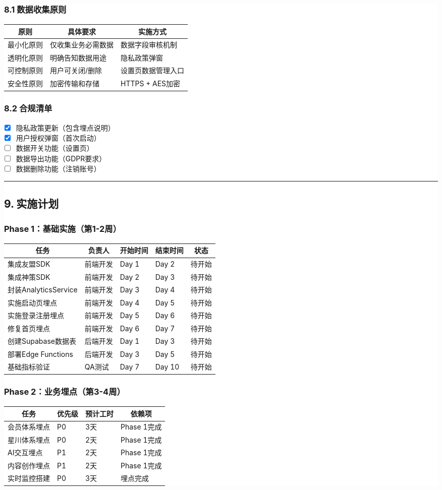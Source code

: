 ### 8.1 数据收集原则

| 原则 | 具体要求 | 实施方式 |
|------|----------|----------|
| 最小化原则 | 仅收集业务必需数据 | 数据字段审核机制 |
| 透明化原则 | 明确告知数据用途 | 隐私政策弹窗 |
| 可控制原则 | 用户可关闭/删除 | 设置页数据管理入口 |
| 安全性原则 | 加密传输和存储 | HTTPS + AES加密 |

### 8.2 合规清单

- [x] 隐私政策更新（包含埋点说明）
- [x] 用户授权弹窗（首次启动）
- [ ] 数据开关功能（设置页）
- [ ] 数据导出功能（GDPR要求）
- [ ] 数据删除功能（注销账号）

---

## 9. 实施计划

### Phase 1：基础实施（第1-2周）

| 任务 | 负责人 | 开始时间 | 结束时间 | 状态 |
|------|--------|----------|----------|------|
| 集成友盟SDK | 前端开发 | Day 1 | Day 2 | 待开始 |
| 集成神策SDK | 前端开发 | Day 2 | Day 3 | 待开始 |
| 封装AnalyticsService | 前端开发 | Day 3 | Day 4 | 待开始 |
| 实施启动页埋点 | 前端开发 | Day 4 | Day 5 | 待开始 |
| 实施登录注册埋点 | 前端开发 | Day 5 | Day 6 | 待开始 |
| 修复首页埋点 | 前端开发 | Day 6 | Day 7 | 待开始 |
| 创建Supabase数据表 | 后端开发 | Day 1 | Day 3 | 待开始 |
| 部署Edge Functions | 后端开发 | Day 3 | Day 5 | 待开始 |
| 基础指标验证 | QA测试 | Day 7 | Day 10 | 待开始 |

### Phase 2：业务埋点（第3-4周）

| 任务 | 优先级 | 预计工时 | 依赖项 |
|------|--------|----------|--------|
| 会员体系埋点 | P0 | 3天 | Phase 1完成 |
| 星川体系埋点 | P0 | 2天 | Phase 1完成 |
| AI交互埋点 | P1 | 2天 | Phase 1完成 |
| 内容创作埋点 | P1 | 2天 | Phase 1完成 |
| 实时监控搭建 | P0 | 3天 | 埋点完成 |
